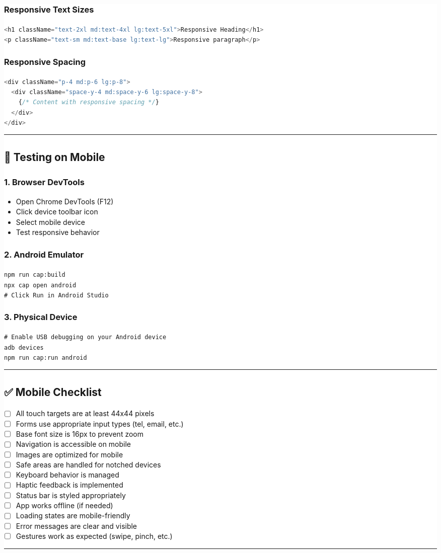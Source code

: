 ### Responsive Text Sizes

```typescript
<h1 className="text-2xl md:text-4xl lg:text-5xl">Responsive Heading</h1>
<p className="text-sm md:text-base lg:text-lg">Responsive paragraph</p>
```

### Responsive Spacing

```typescript
<div className="p-4 md:p-6 lg:p-8">
  <div className="space-y-4 md:space-y-6 lg:space-y-8">
    {/* Content with responsive spacing */}
  </div>
</div>
```

---

## 🧪 Testing on Mobile

### 1. Browser DevTools
- Open Chrome DevTools (F12)
- Click device toolbar icon
- Select mobile device
- Test responsive behavior

### 2. Android Emulator
```cmd
npm run cap:build
npx cap open android
# Click Run in Android Studio
```

### 3. Physical Device
```cmd
# Enable USB debugging on your Android device
adb devices
npm run cap:run android
```

---

## ✅ Mobile Checklist

- [ ] All touch targets are at least 44x44 pixels
- [ ] Forms use appropriate input types (tel, email, etc.)
- [ ] Base font size is 16px to prevent zoom
- [ ] Navigation is accessible on mobile
- [ ] Images are optimized for mobile
- [ ] Safe areas are handled for notched devices
- [ ] Keyboard behavior is managed
- [ ] Haptic feedback is implemented
- [ ] Status bar is styled appropriately
- [ ] App works offline (if needed)
- [ ] Loading states are mobile-friendly
- [ ] Error messages are clear and visible
- [ ] Gestures work as expected (swipe, pinch, etc.)

---